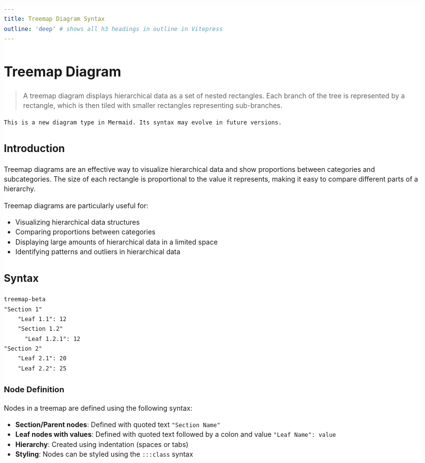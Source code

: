```yaml
---
title: Treemap Diagram Syntax
outline: 'deep' # shows all h3 headings in outline in Vitepress
---
```


# Treemap Diagram

> A treemap diagram displays hierarchical data as a set of nested rectangles. Each branch of the tree is represented by a rectangle, which is then tiled with smaller rectangles representing sub-branches.

```warning
This is a new diagram type in Mermaid. Its syntax may evolve in future versions.
```

## Introduction

Treemap diagrams are an effective way to visualize hierarchical data and show proportions between categories and subcategories. The size of each rectangle is proportional to the value it represents, making it easy to compare different parts of a hierarchy.

Treemap diagrams are particularly useful for:

- Visualizing hierarchical data structures
- Comparing proportions between categories
- Displaying large amounts of hierarchical data in a limited space
- Identifying patterns and outliers in hierarchical data

## Syntax

```
treemap-beta
"Section 1"
    "Leaf 1.1": 12
    "Section 1.2"
      "Leaf 1.2.1": 12
"Section 2"
    "Leaf 2.1": 20
    "Leaf 2.2": 25
```

### Node Definition

Nodes in a treemap are defined using the following syntax:

- **Section/Parent nodes**: Defined with quoted text `"Section Name"`
- **Leaf nodes with values**: Defined with quoted text followed by a colon and value `"Leaf Name": value`
- **Hierarchy**: Created using indentation (spaces or tabs)
- **Styling**: Nodes can be styled using the `:::class` syntax
